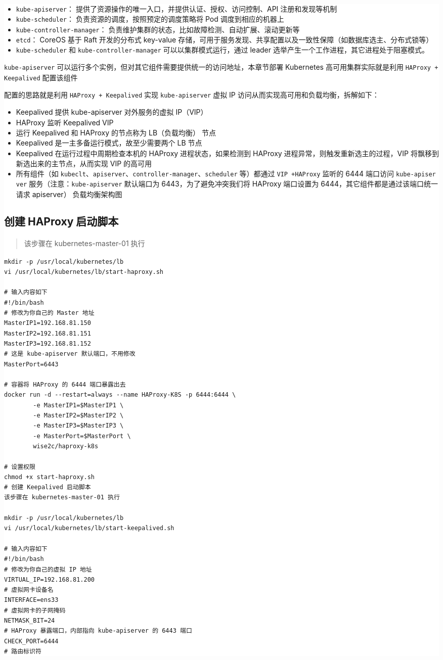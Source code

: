 - `kube-apiserver`： 提供了资源操作的唯一入口，并提供认证、授权、访问控制、API 注册和发现等机制
- `kube-scheduler`： 负责资源的调度，按照预定的调度策略将 Pod 调度到相应的机器上
- `kube-controller-manager`： 负责维护集群的状态，比如故障检测、自动扩展、滚动更新等
- `etcd`： CoreOS 基于 Raft 开发的分布式 key-value 存储，可用于服务发现、共享配置以及一致性保障（如数据库选主、分布式锁等）
- `kube-scheduler` 和 `kube-controller-manager` 可以以集群模式运行，通过 leader 选举产生一个工作进程，其它进程处于阻塞模式。

`kube-apiserver` 可以运行多个实例，但对其它组件需要提供统一的访问地址，本章节部署 Kubernetes 高可用集群实际就是利用 `HAProxy + Keepalived` 配置该组件

配置的思路就是利用 `HAProxy + Keepalived` 实现 `kube-apiserver` 虚拟 IP 访问从而实现高可用和负载均衡，拆解如下：

- Keepalived 提供 kube-apiserver 对外服务的虚拟 IP（VIP）
- HAProxy 监听 Keepalived VIP
- 运行 Keepalived 和 HAProxy 的节点称为 LB（负载均衡） 节点
- Keepalived 是一主多备运行模式，故至少需要两个 LB 节点
- Keepalived 在运行过程中周期检查本机的 HAProxy 进程状态，如果检测到 HAProxy 进程异常，则触发重新选主的过程，VIP 将飘移到新选出来的主节点，从而实现 VIP 的高可用
- 所有组件（如 `kubeclt`、`apiserver`、`controller-manager`、`scheduler` 等）都通过 `VIP +HAProxy` 监听的 6444 端口访问 `kube-apiserver` 服务（注意：`kube-apiserver` 默认端口为 6443，为了避免冲突我们将 HAProxy 端口设置为 6444，其它组件都是通过该端口统一请求 apiserver）
负载均衡架构图

## 创建 HAProxy 启动脚本
> 该步骤在 kubernetes-master-01 执行
```
mkdir -p /usr/local/kubernetes/lb
vi /usr/local/kubernetes/lb/start-haproxy.sh

# 输入内容如下
#!/bin/bash
# 修改为你自己的 Master 地址
MasterIP1=192.168.81.150
MasterIP2=192.168.81.151
MasterIP3=192.168.81.152
# 这是 kube-apiserver 默认端口，不用修改
MasterPort=6443

# 容器将 HAProxy 的 6444 端口暴露出去
docker run -d --restart=always --name HAProxy-K8S -p 6444:6444 \
        -e MasterIP1=$MasterIP1 \
        -e MasterIP2=$MasterIP2 \
        -e MasterIP3=$MasterIP3 \
        -e MasterPort=$MasterPort \
        wise2c/haproxy-k8s

# 设置权限
chmod +x start-haproxy.sh
# 创建 Keepalived 启动脚本
该步骤在 kubernetes-master-01 执行

mkdir -p /usr/local/kubernetes/lb
vi /usr/local/kubernetes/lb/start-keepalived.sh

# 输入内容如下
#!/bin/bash
# 修改为你自己的虚拟 IP 地址
VIRTUAL_IP=192.168.81.200
# 虚拟网卡设备名
INTERFACE=ens33
# 虚拟网卡的子网掩码
NETMASK_BIT=24
# HAProxy 暴露端口，内部指向 kube-apiserver 的 6443 端口
CHECK_PORT=6444
# 路由标识符
```